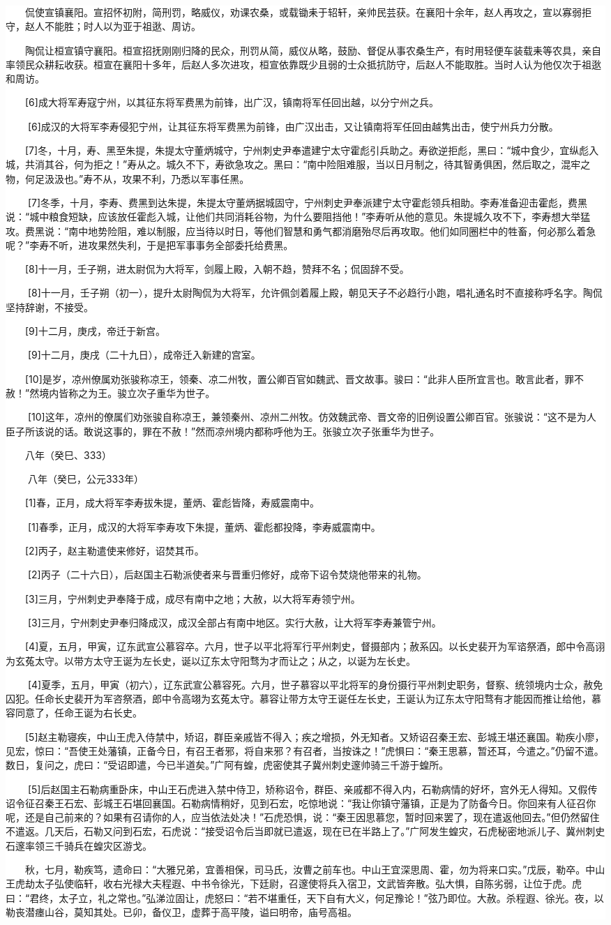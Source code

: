 　　侃使宣镇襄阳。宣招怀初附，简刑罚，略威仪，劝课农桑，或载锄耒于轺轩，亲帅民芸获。在襄阳十余年，赵人再攻之，宣以寡弱拒守，赵人不能胜；时人以为亚于祖逖、周访。

　　陶侃让桓宣镇守襄阳。桓宣招抚刚刚归降的民众，刑罚从简，威仪从略，鼓励、督促从事农桑生产，有时用轻便车装载耒等农具，亲自率领民众耕耘收获。桓宣在襄阳十多年，后赵人多次进攻，桓宣依靠既少且弱的士众抵抗防守，后赵人不能取胜。当时人认为他仅次于祖逖和周访。

　　[6]成大将军寿寇宁州，以其征东将军费黑为前锋，出广汉，镇南将军任回出越，以分宁州之兵。

　 　[6]成汉的大将军李寿侵犯宁州，让其征东将军费黑为前锋，由广汉出击，又让镇南将军任回由越隽出击，使宁州兵力分散。

　　[7]冬，十月，寿、黑至朱提，朱提太守董炳城守，宁州刺史尹奉遣建宁太守霍彪引兵助之。寿欲逆拒彪，黑曰：“城中食少，宜纵彪入城，共消其谷，何为拒之！”寿从之。城久不下，寿欲急攻之。黑曰：“南中险阻难服，当以日月制之，待其智勇俱困，然后取之，混牢之物，何足汲汲也。”寿不从，攻果不利，乃悉以军事任黑。

　 　[7]冬季，十月，李寿、费黑到达朱提，朱提太守董炳据城固守，宁州刺史尹奉派建宁太守霍彪领兵相助。李寿准备迎击霍彪，费黑说：“城中粮食短缺，应该放任霍彪入城，让他们共同消耗谷物，为什么要阻挡他！”李寿听从他的意见。朱提城久攻不下，李寿想大举猛攻。费黑说：“南中地势险阻，难以制服，应当待以时日，等他们智慧和勇气都消磨殆尽后再攻取。他们如同圈栏中的牲畜，何必那么着急呢？”李寿不听，进攻果然失利，于是把军事事务全部委托给费黑。

　　[8]十一月，壬子朔，进太尉侃为大将军，剑履上殿，入朝不趋，赞拜不名；侃固辞不受。

　 　[8]十一月，壬子朔（初一），提升太尉陶侃为大将军，允许佩剑着履上殿，朝见天子不必趋行小跑，唱礼通名时不直接称呼名字。陶侃坚持辞谢，不接受。

　　[9]十二月，庚戌，帝迁于新宫。

　 　[9]十二月，庚戌（二十九日），成帝迁入新建的宫室。

　　[10]是岁，凉州僚属劝张骏称凉王，领秦、凉二州牧，置公卿百官如魏武、晋文故事。骏曰：“此非人臣所宜言也。敢言此者，罪不赦！”然境内皆称之为王。骏立次子重华为世子。

　 　[10]这年，凉州的僚属们劝张骏自称凉王，兼领秦州、凉州二州牧。仿效魏武帝、晋文帝的旧例设置公卿百官。张骏说：“这不是为人臣子所该说的话。敢说这事的，罪在不赦！”然而凉州境内都称呼他为王。张骏立次子张重华为世子。

　　八年（癸巳、333）

　 　八年（癸巳，公元333年）

　　[1]春，正月，成大将军李寿拔朱提，董炳、霍彪皆降，寿威震南中。

　 　[1]春季，正月，成汉的大将军李寿攻下朱提，董炳、霍彪都投降，李寿威震南中。

　　[2]丙子，赵主勒遣使来修好，诏焚其币。

　 　[2]丙子（二十六日），后赵国主石勒派使者来与晋重归修好，成帝下诏令焚烧他带来的礼物。

　　[3]三月，宁州刺史尹奉降于成，成尽有南中之地；大赦，以大将军寿领宁州。

　 　[3]三月，宁州刺史尹奉归降成汉，成汉全部占有南中地区。实行大赦，让大将军李寿兼管宁州。

　　[4]夏，五月，甲寅，辽东武宣公慕容卒。六月，世子以平北将军行平州刺史，督摄部内；赦系囚。以长史裴开为军谘祭酒，郎中令高诩为玄菟太守。以带方太守王诞为左长史，诞以辽东太守阳骛为才而让之；从之，以诞为左长史。

　 　[4]夏季，五月，甲寅（初六），辽东武宣公慕容死。六月，世子慕容以平北将军的身份摄行平州刺史职务，督察、统领境内士众，赦免囚犯。任命长史裴开为军咨祭酒，郎中令高翊为玄菟太守。慕容让带方太守王诞任左长史，王诞认为辽东太守阳骛有才能因而推让给他，慕容同意了，任命王诞为右长史。

　　[5]赵主勒寝疾，中山王虎入侍禁中，矫诏，群臣亲戚皆不得入；疾之增损，外无知者。又矫诏召秦王宏、彭城王堪还襄国。勒疾小廖，见宏，惊曰：“吾使王处藩镇，正备今日，有召王者邪，将自来邪？有召者，当按诛之！”虎惧曰：“秦王思慕，暂还耳，今遣之。”仍留不遣。数日，复问之，虎曰：“受诏即遣，今已半道矣。”广阿有蝗，虎密使其子冀州刺史邃帅骑三千游于蝗所。

　 　[5]后赵国主石勒病重卧床，中山王石虎进入禁中侍卫，矫称诏令，群臣、亲戚都不得入内，石勒病情的好坏，宫外无人得知。又假传诏令征召秦王石宏、彭城王石堪回襄国。石勒病情稍好，见到石宏，吃惊地说：“我让你镇守藩镇，正是为了防备今日。你回来有人征召你呢，还是自己前来的？如果有召请你的人，应当依法处决！”石虎恐惧，说：“秦王因思慕您，暂时回来罢了，现在遣返他回去。”但仍然留住不遣返。几天后，石勒又问到石宏，石虎说：“接受诏令后当即就已遣返，现在已在半路上了。”广阿发生蝗灾，石虎秘密地派儿子、冀州刺史石邃率领三千骑兵在蝗灾区游戈。

 





　　秋，七月，勒疾笃，遗命曰：“大雅兄弟，宜善相保，司马氏，汝曹之前车也。中山王宜深思周、霍，勿为将来口实。”戊辰，勒卒。中山王虎劫太子弘使临轩，收右光禄大夫程遐、中书令徐光，下廷尉，召邃使将兵入宿卫，文武皆奔散。弘大惧，自陈劣弱，让位于虎。虎曰：“君终，太子立，礼之常也。”弘涕泣固让，虎怒曰：“若不堪重任，天下自有大义，何足豫论！”弦乃即位。大赦。杀程遐、徐光。夜，以勒丧潜瘗山谷，莫知其处。已卯，备仪卫，虚葬于高平陵，谥曰明帝，庙号高祖。
